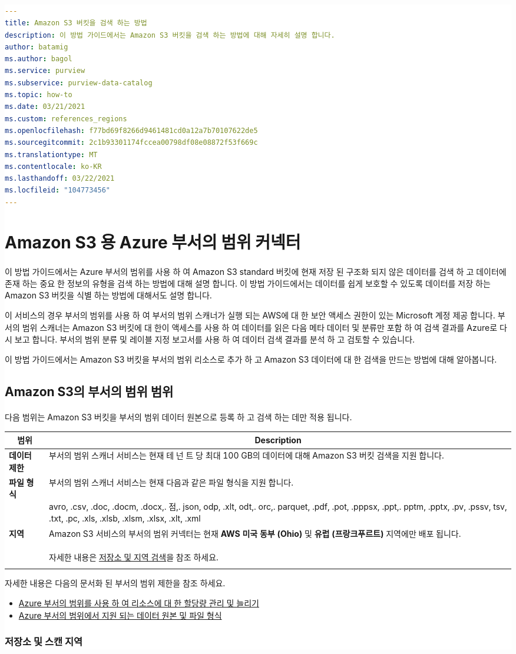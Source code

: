 ```yaml
---
title: Amazon S3 버킷을 검색 하는 방법
description: 이 방법 가이드에서는 Amazon S3 버킷을 검색 하는 방법에 대해 자세히 설명 합니다.
author: batamig
ms.author: bagol
ms.service: purview
ms.subservice: purview-data-catalog
ms.topic: how-to
ms.date: 03/21/2021
ms.custom: references_regions
ms.openlocfilehash: f77bd69f8266d9461481cd0a12a7b70107622de5
ms.sourcegitcommit: 2c1b93301174fccea00798df08e08872f53f669c
ms.translationtype: MT
ms.contentlocale: ko-KR
ms.lasthandoff: 03/22/2021
ms.locfileid: "104773456"
---
```

# <a name="azure-purview-connector-for-amazon-s3"></a>Amazon S3 용 Azure 부서의 범위 커넥터

이 방법 가이드에서는 Azure 부서의 범위를 사용 하 여 Amazon S3 standard 버킷에 현재 저장 된 구조화 되지 않은 데이터를 검색 하 고 데이터에 존재 하는 중요 한 정보의 유형을 검색 하는 방법에 대해 설명 합니다. 이 방법 가이드에서는 데이터를 쉽게 보호할 수 있도록 데이터를 저장 하는 Amazon S3 버킷을 식별 하는 방법에 대해서도 설명 합니다.

이 서비스의 경우 부서의 범위를 사용 하 여 부서의 범위 스캐너가 실행 되는 AWS에 대 한 보안 액세스 권한이 있는 Microsoft 계정 제공 합니다. 부서의 범위 스캐너는 Amazon S3 버킷에 대 한이 액세스를 사용 하 여 데이터를 읽은 다음 메타 데이터 및 분류만 포함 하 여 검색 결과를 Azure로 다시 보고 합니다. 부서의 범위 분류 및 레이블 지정 보고서를 사용 하 여 데이터 검색 결과를 분석 하 고 검토할 수 있습니다.

이 방법 가이드에서는 Amazon S3 버킷을 부서의 범위 리소스로 추가 하 고 Amazon S3 데이터에 대 한 검색을 만드는 방법에 대해 알아봅니다.

## <a name="purview-scope-for-amazon-s3"></a>Amazon S3의 부서의 범위 범위

다음 범위는 Amazon S3 버킷을 부서의 범위 데이터 원본으로 등록 하 고 검색 하는 데만 적용 됩니다.

|범위  |Description  |
|---------|---------|
|**데이터 제한**     |    부서의 범위 스캐너 서비스는 현재 테 넌 트 당 최대 100 GB의 데이터에 대해 Amazon S3 버킷 검색을 지원 합니다.     |
|**파일 형식**     | 부서의 범위 스캐너 서비스는 현재 다음과 같은 파일 형식을 지원 합니다. <br><br>avro, .csv, .doc, .docm, .docx,. 점,. json, odp, .xlt, odt,. orc,. parquet, .pdf, .pot, .pppsx, .ppt,. pptm, .pptx, .pv, .pssv, tsv, .txt, .pc, .xls, .xlsb, .xlsm, .xlsx, .xlt, .xml        |
|**지역**     | Amazon S3 서비스의 부서의 범위 커넥터는 현재 **AWS 미국 동부 (Ohio)** 및 **유럽 (프랑크푸르트)** 지역에만 배포 됩니다. <br><br>자세한 내용은 [저장소 및 지역 검색](#storage-and-scanning-regions)을 참조 하세요.   |
|     |         |

자세한 내용은 다음의 문서화 된 부서의 범위 제한을 참조 하세요.

- [Azure 부서의 범위를 사용 하 여 리소스에 대 한 할당량 관리 및 늘리기](how-to-manage-quotas.md)
- [Azure 부서의 범위에서 지원 되는 데이터 원본 및 파일 형식](sources-and-scans.md)
### <a name="storage-and-scanning-regions"></a>저장소 및 스캔 지역
